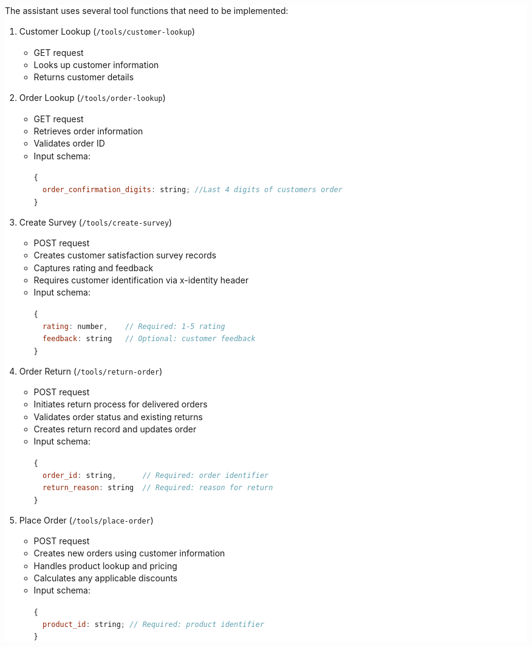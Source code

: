 The assistant uses several tool functions that need to be implemented:

1. Customer Lookup (`/tools/customer-lookup`)

   - GET request
   - Looks up customer information
   - Returns customer details

2. Order Lookup (`/tools/order-lookup`)

   - GET request
   - Retrieves order information
   - Validates order ID
   - Input schema:
     ```javascript
     {
       order_confirmation_digits: string; //Last 4 digits of customers order
     }
     ```

3. Create Survey (`/tools/create-survey`)

   - POST request
   - Creates customer satisfaction survey records
   - Captures rating and feedback
   - Requires customer identification via x-identity header
   - Input schema:
     ```javascript
     {
       rating: number,    // Required: 1-5 rating
       feedback: string   // Optional: customer feedback
     }
     ```

4. Order Return (`/tools/return-order`)

   - POST request
   - Initiates return process for delivered orders
   - Validates order status and existing returns
   - Creates return record and updates order
   - Input schema:
     ```javascript
     {
       order_id: string,      // Required: order identifier
       return_reason: string  // Required: reason for return
     }
     ```

5. Place Order (`/tools/place-order`)

   - POST request
   - Creates new orders using customer information
   - Handles product lookup and pricing
   - Calculates any applicable discounts
   - Input schema:
     ```javascript
     {
       product_id: string; // Required: product identifier
     }
     ```

